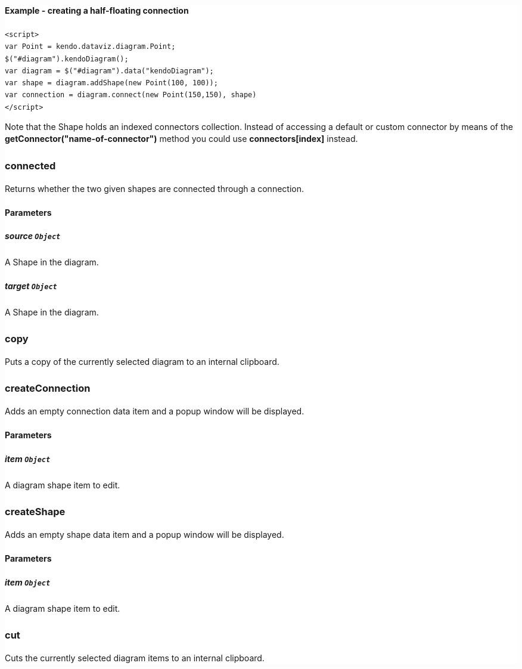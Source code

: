 #### Example - creating a half-floating connection

    <script>
    var Point = kendo.dataviz.diagram.Point;
    $("#diagram").kendoDiagram();
    var diagram = $("#diagram").data("kendoDiagram");
    var shape = diagram.addShape(new Point(100, 100));
    var connection = diagram.connect(new Point(150,150), shape)
    </script>

Note that the Shape holds an indexed connectors collection. Instead of accessing a default or custom connector by means of the **getConnector("name-of-connector")** method you could use **connectors[index]** instead.

### connected

Returns whether the two given shapes are connected through a connection.

#### Parameters

##### source `Object`

A Shape in the diagram.

##### target `Object`

A Shape in the diagram.

### copy

Puts a copy of the currently selected diagram to an internal clipboard.

### createConnection

Adds an empty connection data item and a popup window will be displayed.

#### Parameters

##### item `Object`

A diagram shape item to edit.

### createShape

Adds an empty shape data item and a popup window will be displayed.

#### Parameters

##### item `Object`

A diagram shape item to edit.

### cut

Cuts the currently selected diagram items to an internal clipboard.
